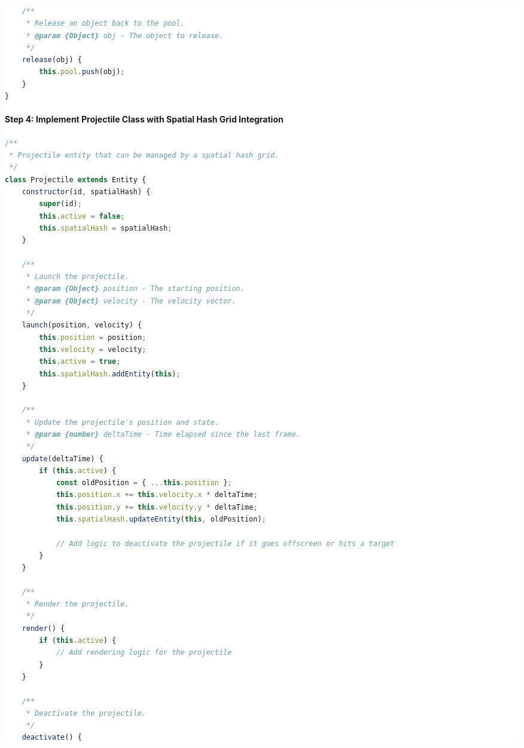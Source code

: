```javascript
    /**
     * Release an object back to the pool.
     * @param {Object} obj - The object to release.
     */
    release(obj) {
        this.pool.push(obj);
    }
}
```

#### Step 4: Implement Projectile Class with Spatial Hash Grid Integration

```javascript
/**
 * Projectile entity that can be managed by a spatial hash grid.
 */
class Projectile extends Entity {
    constructor(id, spatialHash) {
        super(id);
        this.active = false;
        this.spatialHash = spatialHash;
    }

    /**
     * Launch the projectile.
     * @param {Object} position - The starting position.
     * @param {Object} velocity - The velocity vector.
     */
    launch(position, velocity) {
        this.position = position;
        this.velocity = velocity;
        this.active = true;
        this.spatialHash.addEntity(this);
    }

    /**
     * Update the projectile's position and state.
     * @param {number} deltaTime - Time elapsed since the last frame.
     */
    update(deltaTime) {
        if (this.active) {
            const oldPosition = { ...this.position };
            this.position.x += this.velocity.x * deltaTime;
            this.position.y += this.velocity.y * deltaTime;
            this.spatialHash.updateEntity(this, oldPosition);

            // Add logic to deactivate the projectile if it goes offscreen or hits a target
        }
    }

    /**
     * Render the projectile.
     */
    render() {
        if (this.active) {
            // Add rendering logic for the projectile
        }
    }

    /**
     * Deactivate the projectile.
     */
    deactivate() {
```